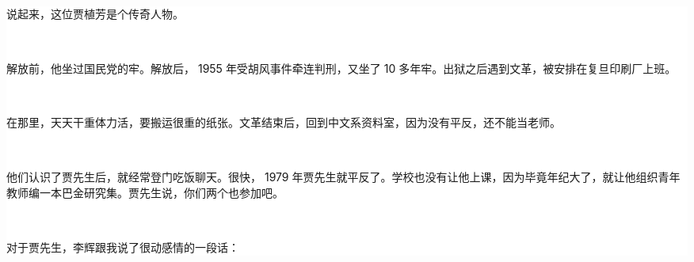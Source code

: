  <span class="s1">
   说起来，这位贾植芳是个传奇人物。
  </span>
 </p>
 <p class="p1">
  <span class="s1">
  </span>
  <br/>
 </p>
 <p class="p2">
  <span class="s1">
   解放前，他坐过国民党的牢。解放后，
  </span>
  <span class="s2">
   1955
  </span>
  <span class="s1">
   年受胡风事件牵连判刑，又坐了
  </span>
  <span class="s2">
   10
  </span>
  <span class="s1">
   多年牢。出狱之后遇到文革，被安排在复旦印刷厂上班。
  </span>
 </p>
 <p class="p1">
  <span class="s1">
  </span>
  <br/>
 </p>
 <p class="p2">
  <span class="s1">
   在那里，天天干重体力活，要搬运很重的纸张。文革结束后，回到中文系资料室，因为没有平反，还不能当老师。
  </span>
 </p>
 <p class="p1">
  <span class="s1">
  </span>
  <br/>
 </p>
 <p class="p2">
  <span class="s1">
   他们认识了贾先生后，就经常登门吃饭聊天。很快，
  </span>
  <span class="s2">
   1979
  </span>
  <span class="s1">
   年贾先生就平反了。学校也没有让他上课，因为毕竟年纪大了，就让他组织青年教师编一本巴金研究集。贾先生说，你们两个也参加吧。
  </span>
 </p>
 <p class="p1">
  <span class="s1">
  </span>
  <br/>
 </p>
 <p class="p2">
  <span class="s1">
   对于贾先生，李辉跟我说了很动感情的一段话：
  </span>
 </p>
 <p class="p1">
  <span class="s1">